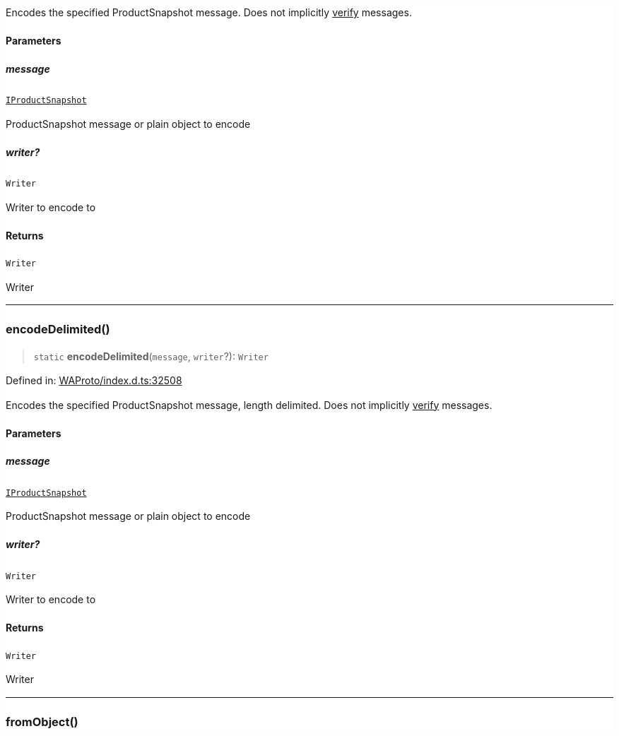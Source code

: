 Encodes the specified ProductSnapshot message. Does not implicitly [verify](ProductSnapshot.md#verify) messages.

#### Parameters

##### message

[`IProductSnapshot`](../interfaces/IProductSnapshot.md)

ProductSnapshot message or plain object to encode

##### writer?

`Writer`

Writer to encode to

#### Returns

`Writer`

Writer

***

### encodeDelimited()

> `static` **encodeDelimited**(`message`, `writer`?): `Writer`

Defined in: [WAProto/index.d.ts:32508](https://github.com/Fokusdotid/bail/blob/043003e0dc220c8f52aef36f90c7026f3a192427/WAProto/index.d.ts#L32508)

Encodes the specified ProductSnapshot message, length delimited. Does not implicitly [verify](ProductSnapshot.md#verify) messages.

#### Parameters

##### message

[`IProductSnapshot`](../interfaces/IProductSnapshot.md)

ProductSnapshot message or plain object to encode

##### writer?

`Writer`

Writer to encode to

#### Returns

`Writer`

Writer

***

### fromObject()
